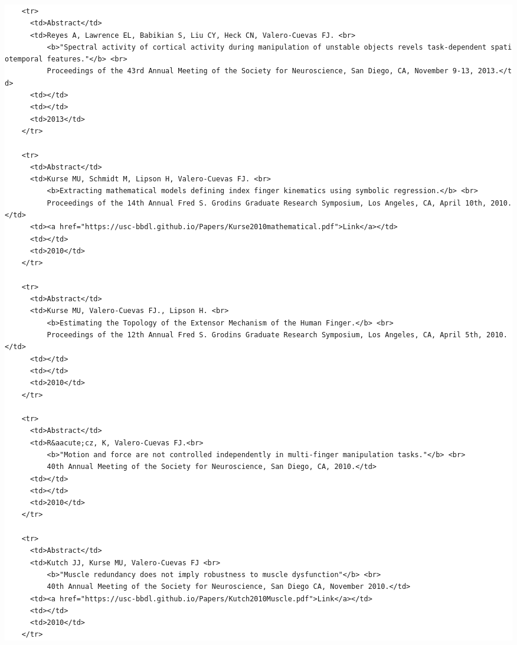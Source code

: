         <tr>
          <td>Abstract</td>
          <td>Reyes A, Lawrence EL, Babikian S, Liu CY, Heck CN, Valero-Cuevas FJ. <br>
              <b>"Spectral activity of cortical activity during manipulation of unstable objects revels task-dependent spatiotemporal features."</b> <br>
              Proceedings of the 43rd Annual Meeting of the Society for Neuroscience, San Diego, CA, November 9-13, 2013.</td>
          <td></td>
          <td></td>
          <td>2013</td>
        </tr>

        <tr>
          <td>Abstract</td>
          <td>Kurse MU, Schmidt M, Lipson H, Valero-Cuevas FJ. <br>
              <b>Extracting mathematical models defining index finger kinematics using symbolic regression.</b> <br>
              Proceedings of the 14th Annual Fred S. Grodins Graduate Research Symposium, Los Angeles, CA, April 10th, 2010. </td>
          <td><a href="https://usc-bbdl.github.io/Papers/Kurse2010mathematical.pdf">Link</a></td>
          <td></td>
          <td>2010</td>
        </tr>

        <tr>
          <td>Abstract</td>
          <td>Kurse MU, Valero-Cuevas FJ., Lipson H. <br>
              <b>Estimating the Topology of the Extensor Mechanism of the Human Finger.</b> <br>
              Proceedings of the 12th Annual Fred S. Grodins Graduate Research Symposium, Los Angeles, CA, April 5th, 2010. </td>
          <td></td>
          <td></td>
          <td>2010</td>
        </tr>

        <tr>
          <td>Abstract</td>
          <td>R&aacute;cz, K, Valero-Cuevas FJ.<br>
              <b>"Motion and force are not controlled independently in multi-finger manipulation tasks."</b> <br>
              40th Annual Meeting of the Society for Neuroscience, San Diego, CA, 2010.</td>
          <td></td>
          <td></td>
          <td>2010</td>
        </tr>

        <tr>
          <td>Abstract</td>
          <td>Kutch JJ, Kurse MU, Valero-Cuevas FJ <br>
              <b>"Muscle redundancy does not imply robustness to muscle dysfunction"</b> <br>
              40th Annual Meeting of the Society for Neuroscience, San Diego CA, November 2010.</td>
          <td><a href="https://usc-bbdl.github.io/Papers/Kutch2010Muscle.pdf">Link</a></td>
          <td></td>
          <td>2010</td>
        </tr>

